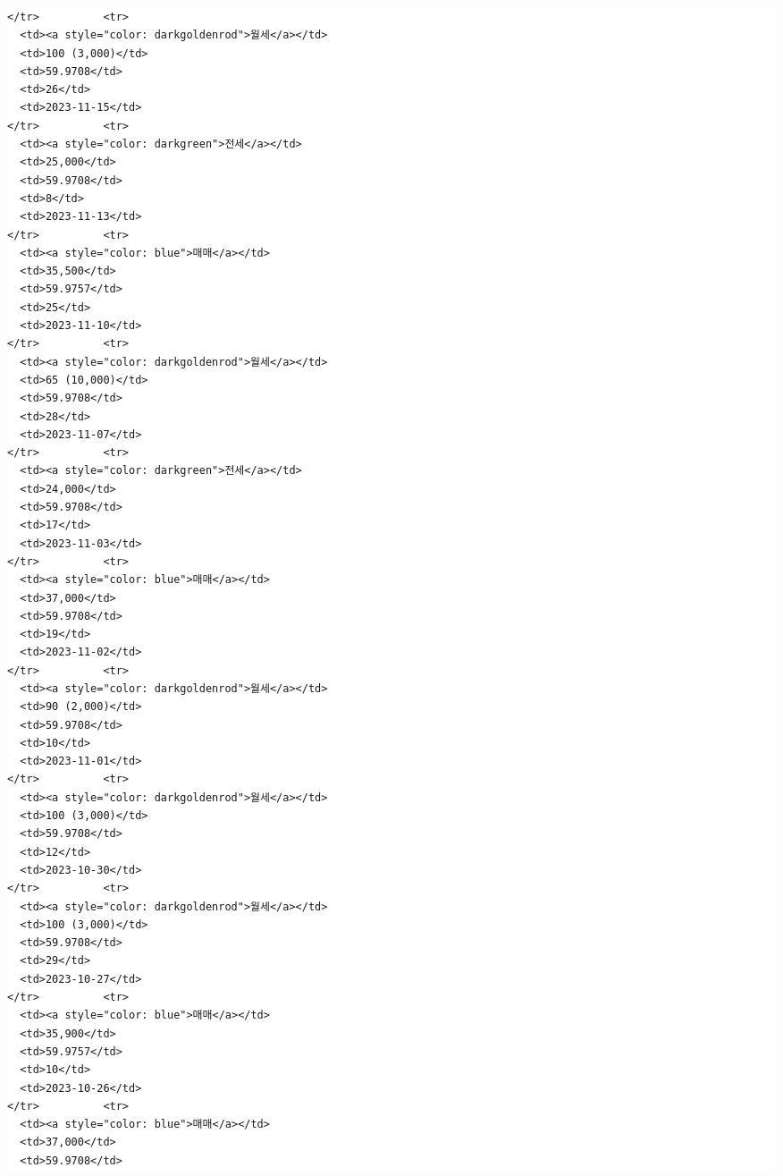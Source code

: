     </tr>          <tr>
      <td><a style="color: darkgoldenrod">월세</a></td>
      <td>100 (3,000)</td>
      <td>59.9708</td>
      <td>26</td>
      <td>2023-11-15</td>
    </tr>          <tr>
      <td><a style="color: darkgreen">전세</a></td>
      <td>25,000</td>
      <td>59.9708</td>
      <td>8</td>
      <td>2023-11-13</td>
    </tr>          <tr>
      <td><a style="color: blue">매매</a></td>
      <td>35,500</td>
      <td>59.9757</td>
      <td>25</td>
      <td>2023-11-10</td>
    </tr>          <tr>
      <td><a style="color: darkgoldenrod">월세</a></td>
      <td>65 (10,000)</td>
      <td>59.9708</td>
      <td>28</td>
      <td>2023-11-07</td>
    </tr>          <tr>
      <td><a style="color: darkgreen">전세</a></td>
      <td>24,000</td>
      <td>59.9708</td>
      <td>17</td>
      <td>2023-11-03</td>
    </tr>          <tr>
      <td><a style="color: blue">매매</a></td>
      <td>37,000</td>
      <td>59.9708</td>
      <td>19</td>
      <td>2023-11-02</td>
    </tr>          <tr>
      <td><a style="color: darkgoldenrod">월세</a></td>
      <td>90 (2,000)</td>
      <td>59.9708</td>
      <td>10</td>
      <td>2023-11-01</td>
    </tr>          <tr>
      <td><a style="color: darkgoldenrod">월세</a></td>
      <td>100 (3,000)</td>
      <td>59.9708</td>
      <td>12</td>
      <td>2023-10-30</td>
    </tr>          <tr>
      <td><a style="color: darkgoldenrod">월세</a></td>
      <td>100 (3,000)</td>
      <td>59.9708</td>
      <td>29</td>
      <td>2023-10-27</td>
    </tr>          <tr>
      <td><a style="color: blue">매매</a></td>
      <td>35,900</td>
      <td>59.9757</td>
      <td>10</td>
      <td>2023-10-26</td>
    </tr>          <tr>
      <td><a style="color: blue">매매</a></td>
      <td>37,000</td>
      <td>59.9708</td>